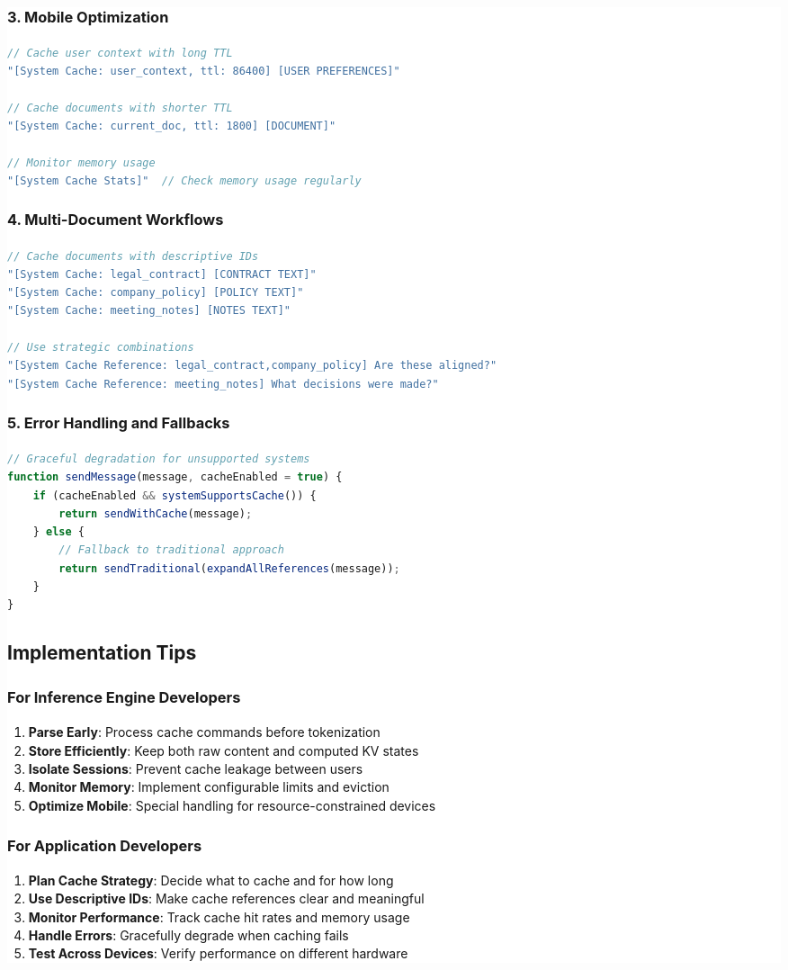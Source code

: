 ### 3. Mobile Optimization
```javascript
// Cache user context with long TTL
"[System Cache: user_context, ttl: 86400] [USER PREFERENCES]"

// Cache documents with shorter TTL
"[System Cache: current_doc, ttl: 1800] [DOCUMENT]"

// Monitor memory usage
"[System Cache Stats]"  // Check memory usage regularly
```

### 4. Multi-Document Workflows
```javascript
// Cache documents with descriptive IDs
"[System Cache: legal_contract] [CONTRACT TEXT]"
"[System Cache: company_policy] [POLICY TEXT]"
"[System Cache: meeting_notes] [NOTES TEXT]"

// Use strategic combinations
"[System Cache Reference: legal_contract,company_policy] Are these aligned?"
"[System Cache Reference: meeting_notes] What decisions were made?"
```

### 5. Error Handling and Fallbacks
```javascript
// Graceful degradation for unsupported systems
function sendMessage(message, cacheEnabled = true) {
    if (cacheEnabled && systemSupportsCache()) {
        return sendWithCache(message);
    } else {
        // Fallback to traditional approach
        return sendTraditional(expandAllReferences(message));
    }
}
```

## Implementation Tips

### For Inference Engine Developers

1. **Parse Early**: Process cache commands before tokenization
2. **Store Efficiently**: Keep both raw content and computed KV states
3. **Isolate Sessions**: Prevent cache leakage between users
4. **Monitor Memory**: Implement configurable limits and eviction
5. **Optimize Mobile**: Special handling for resource-constrained devices

### For Application Developers

1. **Plan Cache Strategy**: Decide what to cache and for how long
2. **Use Descriptive IDs**: Make cache references clear and meaningful
3. **Monitor Performance**: Track cache hit rates and memory usage
4. **Handle Errors**: Gracefully degrade when caching fails
5. **Test Across Devices**: Verify performance on different hardware
